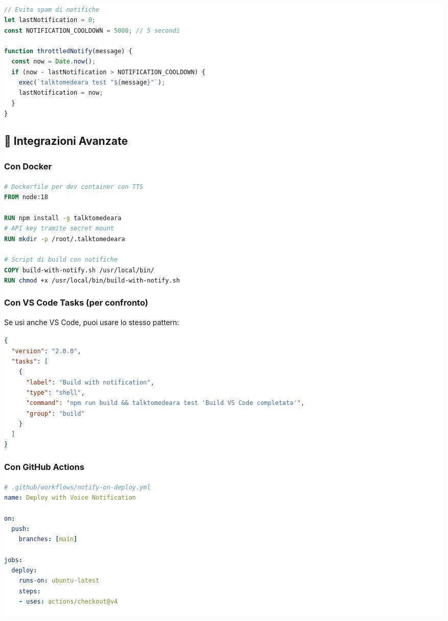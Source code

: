 ```javascript
// Evita spam di notifiche
let lastNotification = 0;
const NOTIFICATION_COOLDOWN = 5000; // 5 secondi

function throttledNotify(message) {
  const now = Date.now();
  if (now - lastNotification > NOTIFICATION_COOLDOWN) {
    exec(`talktomedeara test "${message}"`);
    lastNotification = now;
  }
}
```

## 🔧 Integrazioni Avanzate

### Con Docker

```dockerfile
# Dockerfile per dev container con TTS
FROM node:18

RUN npm install -g talktomedeara
# API key tramite secret mount
RUN mkdir -p /root/.talktomedeara

# Script di build con notifiche
COPY build-with-notify.sh /usr/local/bin/
RUN chmod +x /usr/local/bin/build-with-notify.sh
```

### Con VS Code Tasks (per confronto)

Se usi anche VS Code, puoi usare lo stesso pattern:

```json
{
  "version": "2.0.0",
  "tasks": [
    {
      "label": "Build with notification",
      "type": "shell",
      "command": "npm run build && talktomedeara test 'Build VS Code completata'",
      "group": "build"
    }
  ]
}
```

### Con GitHub Actions

```yaml
# .github/workflows/notify-on-deploy.yml
name: Deploy with Voice Notification

on:
  push:
    branches: [main]

jobs:
  deploy:
    runs-on: ubuntu-latest
    steps:
    - uses: actions/checkout@v4
    
```